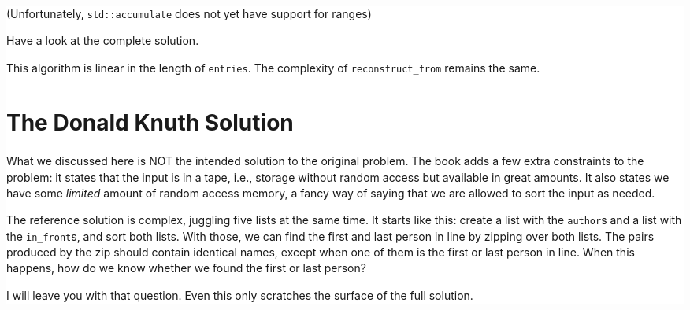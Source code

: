 (Unfortunately, `std::accumulate` does not yet have support for ranges)

Have a look at the [complete solution].

This algorithm is linear in the length of `entries`. The complexity of
`reconstruct_from` remains the same.

# The Donald Knuth Solution

What we discussed here is NOT the intended solution to the original problem.
The book adds a few extra constraints to the problem: it states that the input
is in a tape, i.e., storage without random access but available in great
amounts. It also states we have some _limited_ amount of random access memory, a
fancy way of saying that we are allowed to sort the input as needed.

The reference solution is complex, juggling five lists at the same time. It
starts like this: create a list with the `author`s and a list with the
`in_front`s, and sort both lists. With those, we can find the first and last
person in line by [zipping] over both lists. The pairs produced by the zip
should contain identical names, except when one of them is the first or last
person in line. When this happens, how do we know whether we found the first or
last person?

I will leave you with that question. Even this only scratches the surface of
the full solution.

[faulty program]: https://godbolt.org/z/f1oPjh4W5
[full solution here]: https://godbolt.org/z/E7rj8fPK3
[complete solution]: https://godbolt.org/z/PqPY9h5xb
[zipping]: https://en.wikipedia.org/wiki/Zipping_(computer_science)

